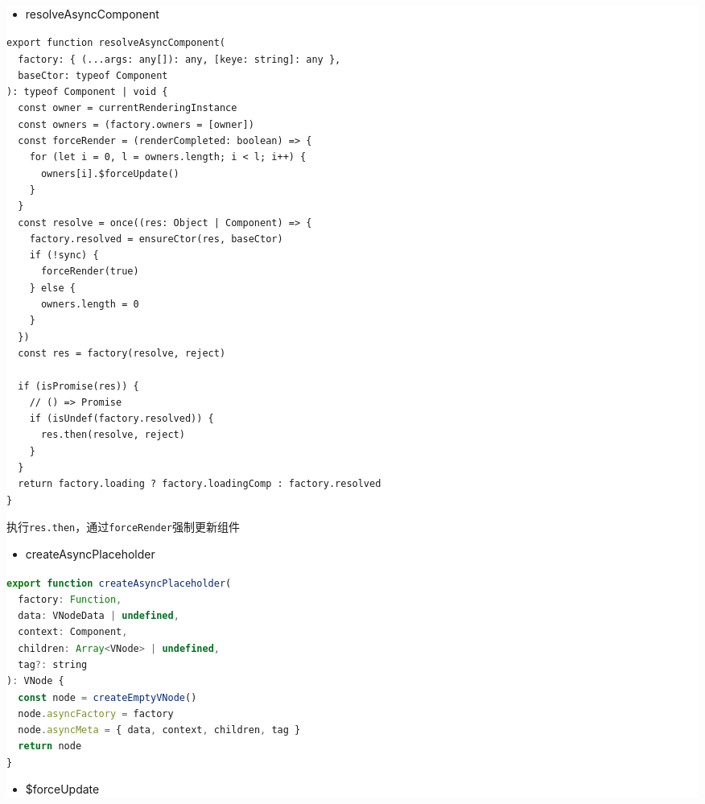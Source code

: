 - resolveAsyncComponent

```js{15,25}
export function resolveAsyncComponent(
  factory: { (...args: any[]): any, [keye: string]: any },
  baseCtor: typeof Component
): typeof Component | void {
  const owner = currentRenderingInstance
  const owners = (factory.owners = [owner])
  const forceRender = (renderCompleted: boolean) => {
    for (let i = 0, l = owners.length; i < l; i++) {
      owners[i].$forceUpdate()
    }
  }
  const resolve = once((res: Object | Component) => {
    factory.resolved = ensureCtor(res, baseCtor)
    if (!sync) {
      forceRender(true)
    } else {
      owners.length = 0
    }
  })
  const res = factory(resolve, reject)

  if (isPromise(res)) {
    // () => Promise
    if (isUndef(factory.resolved)) {
      res.then(resolve, reject)
    }
  }
  return factory.loading ? factory.loadingComp : factory.resolved
}
```

执行`res.then`，通过`forceRender`强制更新组件

- createAsyncPlaceholder

```js
export function createAsyncPlaceholder(
  factory: Function,
  data: VNodeData | undefined,
  context: Component,
  children: Array<VNode> | undefined,
  tag?: string
): VNode {
  const node = createEmptyVNode()
  node.asyncFactory = factory
  node.asyncMeta = { data, context, children, tag }
  return node
}
```

- $forceUpdate
